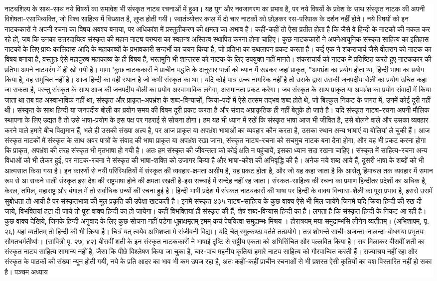 नाट्यशिल्प के साथ-साथ नये विषयों का समावेश भी संस्कृत नाट्य रचनाओं में हुआ। यह युग और नवजागरण का प्रभाव है, पर नये विषयों के प्रवेश के साथ संस्कृत नाटक की अपनी विशेषता-रसाभिव्यक्ति, जो विश्व साहित्य में विख्यात है, लुप्त होती गयी। स्वातंत्र्योत्तर काल में दो चार नाटकों को छोड़कर रस-परिपाक के दर्शन नहीं होते। नये विषयों को इन नाटककारों ने अपनी रचना का विषय अवश्य बनाया, पर अधिकांश में प्रस्तुतीकरण की क्षमता का अभाव है। कहीं-कहीं तो ऐसा प्रतीत होता है कि जैसे वे हिन्दी के नाटकों की नकल कर रहे हों, जब कि उनका उत्तरदायित्व संस्कृत की महान नाट्य परम्परा का स्वतन्त्र अस्तित्व स्थापित करना होना चाहिए। कुछ नाटककारों ने अपनेआयुनिक संस्कृत साहित्य का इतिहास नाटकों के लिए प्रायः कालिदास आदि के महाकाव्यों के प्रभावकारी सन्दर्भो का चयन किया है, जो प्रतिभा का उथलापन प्रकट करता है। कई एक ने शंकराचार्य जैसे वीतराग को नाटक का विषय बनाया है, वस्तुतः ऐसे महापुरुष महाकाव्य के ही विषय हैं, भरतमुनि भी शान्तरस को नाटक के लिए उपयुक्त नहीं मानते। शंकराचार्य को नाटक में प्रतिष्ठित करते हुए नाटककार की प्रतिभा अपने नाट्यरंग में ही खो गयी है। मामा
'कुछ नाटककारों ने प्राचीन पद्धति के अनुसार पात्रों को ध्यान में रखकर जहां प्राकृत, "अपभ्रंश का प्रयोग होता था, हिन्दी भाषा का प्रयोग किया है, वह समुचित नहीं है। आज हिन्दी का वही स्थान है जो कभी संस्कृत का था। यदि कोई पात्र उच्च नागरिक नहीं है तो उसके द्वारा उसकी जनपदीय बोली का प्रयोग उचित कहा जा सकता है, परन्तु संस्कृत के साथ आज की जनपदीय बोली का प्रयोग अस्वाभाविक लगेगा, असमानता प्रकट करेगा। जब संस्कृत के साथ प्राकृत या अपभ्रंश का प्रयोग संवादों में किया जाता था तब वह अस्वाभाविक नहीं था, संस्कृत और प्राकृत-अपभ्रंश के शब्द-विन्यासों, क्रिया-पदों में ऐसे तत्सम तद्भव शब्द होते थे, जो बिल्कुल निकट के जगत में, उनमें कोई दूरी नहीं थी। संस्कृत के साथ हिन्दी या जनपदीय बोली का प्रयोग समय की विषम दूरी प्रकट करता है और संवाद अप्राकृतिक ही नहीं बेतुके हो जाते है। यदि संस्कृत नाट्य-रचना अपनी मौलिक स्थापना के लिए उद्यत है तो उसे भाषा-प्रयोग के इस पक्ष पर गहराई से सोचना होगा। हम यह भी ध्यान में रखें कि संस्कृत भाषा आज भी जीवित है, उसे बोलने वाले और उसका व्यवहार करने वाले हमारे बीच विद्यमान हैं, भले ही उसकी संख्या अल्प है, पर आज प्राकृत या अपभ्रंश भाषाओं का व्यवहार कौन करता है, उसका स्थान अन्य भाषाएं या बोलियां ले चुकी हैं। आज संस्कृत नाटकों में संस्कृत के साथ अवर पात्रों के संवाद की भाषा प्राकृत या अपभ्रंश रखा जाना, संस्कृत नाट्य-रचना को सचमुच नाटक बना देना होगा, और यह भी प्रकट करना होगा कि प्राकृत, अपभ्रंश की तरह संस्कृत भी मृतभाषा हो गयी है। अतः हम संस्कृत की जीवन्तता को कोई क्षति न पहुंचायें, इसका ध्यान सदा रखना चाहिए।
संस्कृत में साहित्य-रचना अन्य विधाओं को भी लेकर हुई, पर नाटक-रचना ने संस्कृत की भाषा-शक्ति को उजागर किया है और भाषा-कोश की अभिवृद्धि की है। अनेक नये शब्द आये हैं, दूसरी भाषा के शब्दों को भी आत्मसात किया गया है। इन कारणों से नयी परिस्थितियों में संस्कृत की व्यवहार-क्षमता असीम है, यह प्रकट होता है, और जो यह कहा जाता है कि आसेतु हिमाचल तक व्यवहार में समान रूप से आ सकने वाली संस्कृत इस देश की राष्ट्रभाषा होने की क्षमता रखती है-इस सच्चाई में सन्देह नहीं रह जाता। संस्कत-साहित्य की रचना का प्रमाण हिन्दीतर प्रदेशों का अधिक है, केरल, तमिल, महाराष्ट्र और बंगाल में तो सर्वाधिक ग्रन्थों की रचना हुई है। हिन्दी भाषी प्रदेश में संस्कत नाट्यकारों की भाषा पर हिन्दी के वाक्य विन्यास-शैली का पूरा प्रभाव है, इससे उसमें सुबोधता तो आयी है पर संस्कृतभाषा की मूल प्रकृति की उपेक्षा खटकती है। इनमें संस्कृत
४३५
नाट्य-साहित्य के कुछ वाक्य ऐसे भी मिल जायेंगे जिनमें यदि क्रिया हिन्दी की रख दी जाये, विभक्तियां हटा दी जाये तो पूरा वाक्य हिन्दी का हो जायेगा। कहीं विभक्तियां ही संस्कृत की हैं, शेष शब्द-विन्यास हिन्दी का है। लगता है कि संस्कृत हिन्दी के निकट आ रही है। कुछ वाक्य देखिये, जिनके हिन्दी अनुवाद के लिए कुछ सोचना नहीं पड़ेगा
धूम्राक्षमृतम् इमम् कचं पेषयित्वा समुद्राम्भः मिश्रय । होरात्रयम् मया समुद्राम्भसि लीनेन व्यतीतम्। (अभिशापम्, पृ. २६) यहां व्यतीतम् तो हिन्दी की भी क्रिया है।
चित्रं यत् त्वयैव अभिशप्ता मे संजीवनी विद्या। यदि चेत् स्मुत्कण्ठा वर्तते तत्प्रयोगे। तत्र शोभन्ते सांची-अजन्ता-नालन्दा-बोधगया प्रभृतयः सौगतधर्मतीर्थाः। (सावित्री पृ. २७, ४२) बीसवीं शती के इन संस्कृत नाटककारों ने भाषाई दृष्टि से राष्ट्रीय एकता को अभिसिंचित और पल्लवित किया है। सब मिलाकर बीसवीं शती का संस्कृत नाट्य साहित्य सामान्य नहीं है, जैसा कि पीछे विश्लेषण किया जा चुका है, चार-पांच महनीय कृतियां हमारे नाट्य साहित्य को गौरवान्वित करती हैं। राज्याश्रय नहीं रहा और संस्कृत के पाठकों की संख्या न्यून होती गयी, नये के प्रति आदर का भाव भी कम उपज रहा है, अतः कहीं-कहीं प्राचीन रचनाओं से भी प्रशस्त ऐसी कृतियों का यश विस्तारित नहीं हो सका है।
पञ्चम अध्याय